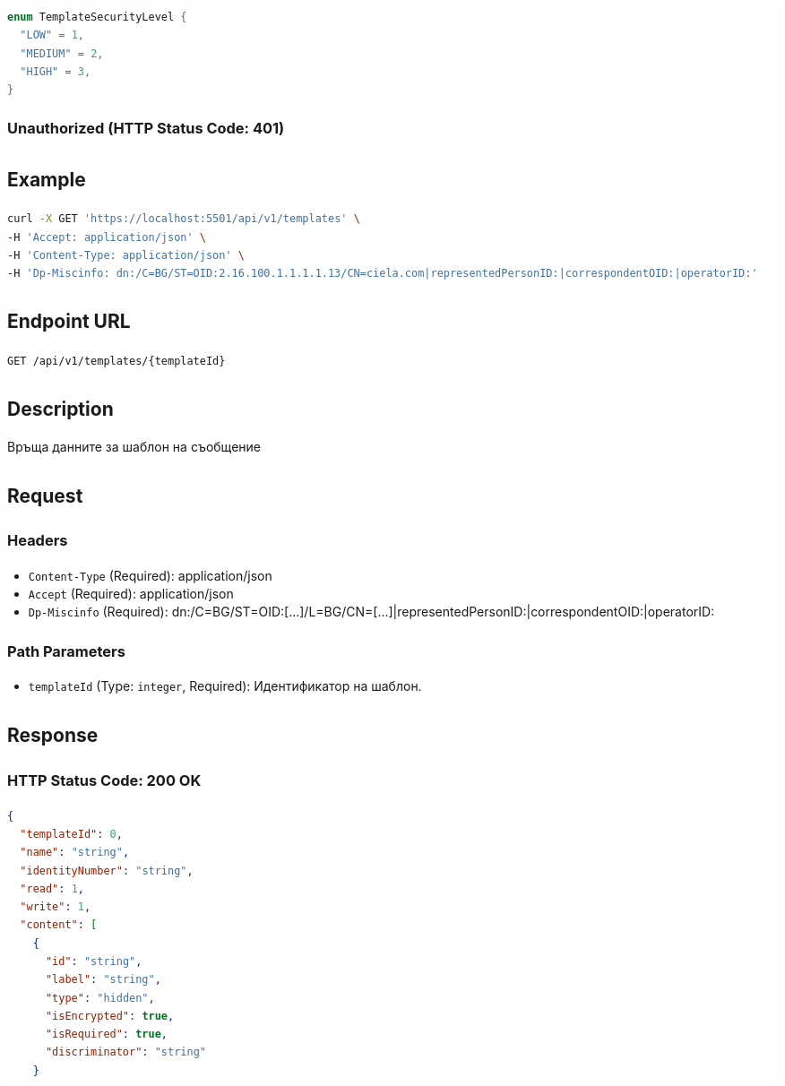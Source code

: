 ```cs
enum TemplateSecurityLevel {
  "LOW" = 1,
  "MEDIUM" = 2,
  "HIGH" = 3,
}
```

### Unauthorized (HTTP Status Code: 401)

## Example

```bash
curl -X GET 'https://localhost:5501/api/v1/templates' \
-H 'Accept: application/json' \
-H 'Content-Type: application/json' \
-H 'Dp-Miscinfo: dn:/C=BG/ST=OID:2.16.100.1.1.1.1.13/CN=ciela.com|representedPersonID:|correspondentOID:|operatorID:'
```

## Endpoint URL

```
GET /api/v1/templates/{templateId}
```

## Description

Връща данните за шаблон на съобщение

## Request

### Headers

- `Content-Type` (Required): application/json
- `Accept` (Required): application/json
- `Dp-Miscinfo` (Required): dn:/C=BG/ST=OID:[...]/L=BG/CN=[...]|representedPersonID:|correspondentOID:|operatorID:

### Path Parameters

- `templateId` (Type: `integer`, Required): Идентификатор на шаблон.

## Response

### HTTP Status Code: 200 OK

```json
{
  "templateId": 0,
  "name": "string",
  "identityNumber": "string",
  "read": 1,
  "write": 1,
  "content": [
    {
      "id": "string",
      "label": "string",
      "type": "hidden",
      "isEncrypted": true,
      "isRequired": true,
      "discriminator": "string"
    }
```